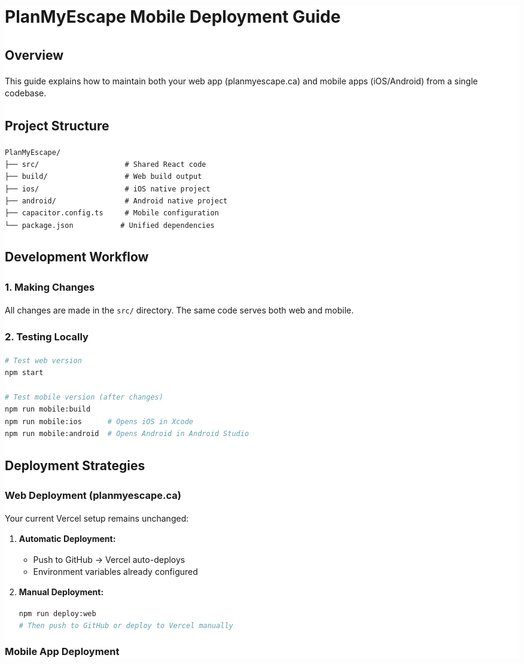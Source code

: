 # PlanMyEscape Mobile Deployment Guide

## Overview
This guide explains how to maintain both your web app (planmyescape.ca) and mobile apps (iOS/Android) from a single codebase.

## Project Structure
```
PlanMyEscape/
├── src/                    # Shared React code
├── build/                  # Web build output
├── ios/                    # iOS native project
├── android/                # Android native project
├── capacitor.config.ts     # Mobile configuration
└── package.json           # Unified dependencies
```

## Development Workflow

### 1. **Making Changes**
All changes are made in the `src/` directory. The same code serves both web and mobile.

### 2. **Testing Locally**
```bash
# Test web version
npm start

# Test mobile version (after changes)
npm run mobile:build
npm run mobile:ios      # Opens iOS in Xcode
npm run mobile:android  # Opens Android in Android Studio
```

## Deployment Strategies

### **Web Deployment (planmyescape.ca)**
Your current Vercel setup remains unchanged:

1. **Automatic Deployment:**
   - Push to GitHub → Vercel auto-deploys
   - Environment variables already configured

2. **Manual Deployment:**
   ```bash
   npm run deploy:web
   # Then push to GitHub or deploy to Vercel manually
   ```

### **Mobile App Deployment**

